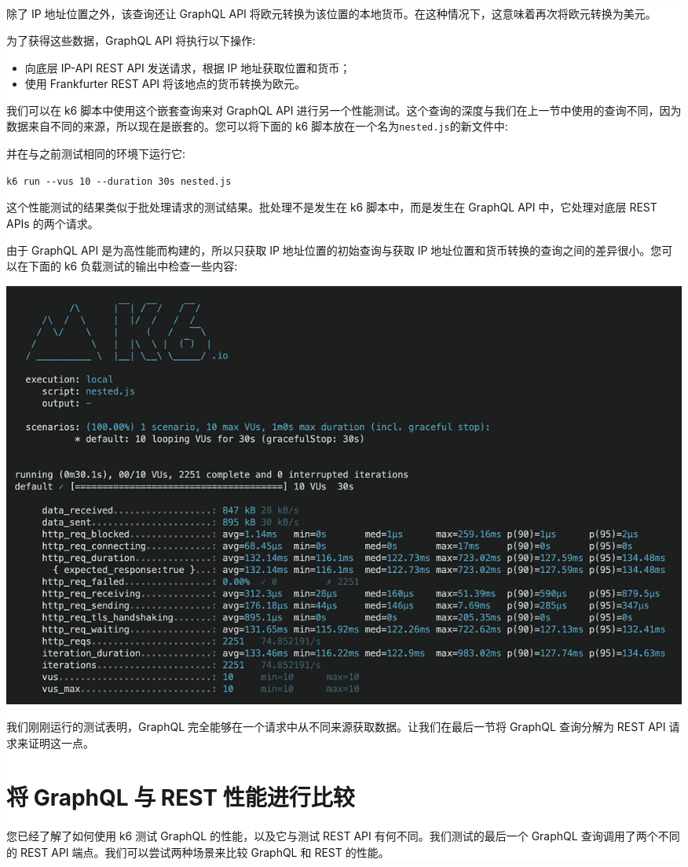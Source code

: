 除了 IP 地址位置之外，该查询还让 GraphQL API 将欧元转换为该位置的本地货币。在这种情况下，这意味着再次将欧元转换为美元。

为了获得这些数据，GraphQL API 将执行以下操作:

*   向底层 IP-API REST API 发送请求，根据 IP 地址获取位置和货币；
*   使用 Frankfurter REST API 将该地点的货币转换为欧元。

我们可以在 k6 脚本中使用这个嵌套查询来对 GraphQL API 进行另一个性能测试。这个查询的深度与我们在上一节中使用的查询不同，因为数据来自不同的来源，所以现在是嵌套的。您可以将下面的 k6 脚本放在一个名为`nested.js`的新文件中:

并在与之前测试相同的环境下运行它:

```
k6 run --vus 10 --duration 30s nested.js
```

这个性能测试的结果类似于批处理请求的测试结果。批处理不是发生在 k6 脚本中，而是发生在 GraphQL API 中，它处理对底层 REST APIs 的两个请求。

由于 GraphQL API 是为高性能而构建的，所以只获取 IP 地址位置的初始查询与获取 IP 地址位置和货币转换的查询之间的差异很小。您可以在下面的 k6 负载测试的输出中检查一些内容:

![](img/fb40ef51782de11195c0750136859bc9.png)

我们刚刚运行的测试表明，GraphQL 完全能够在一个请求中从不同来源获取数据。让我们在最后一节将 GraphQL 查询分解为 REST API 请求来证明这一点。

# 将 GraphQL 与 REST 性能进行比较

您已经了解了如何使用 k6 测试 GraphQL 的性能，以及它与测试 REST API 有何不同。我们测试的最后一个 GraphQL 查询调用了两个不同的 REST API 端点。我们可以尝试两种场景来比较 GraphQL 和 REST 的性能。

